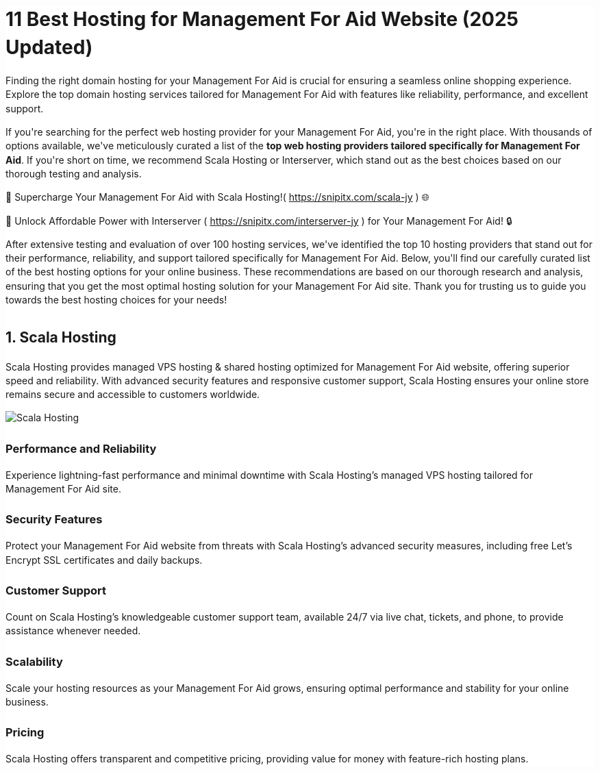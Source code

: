 # 11 Best Hosting for Management For Aid Website (2025 Updated)

Finding the right domain hosting for your Management For Aid is crucial for ensuring a seamless online shopping experience. Explore the top domain hosting services tailored for Management For Aid with features like reliability, performance, and excellent support.

If you're searching for the perfect web hosting provider for your Management For Aid, you're in the right place. With thousands of options available, we've meticulously curated a list of the **top web hosting providers tailored specifically for Management For Aid**. If you're short on time, we recommend Scala Hosting or Interserver, which stand out as the best choices based on our thorough testing and analysis.

🚀 Supercharge Your Management For Aid with Scala Hosting!( https://snipitx.com/scala-jy ) 🌐 

💸 Unlock Affordable Power with Interserver ( https://snipitx.com/interserver-jy ) for Your Management For Aid! 🔒

After extensive testing and evaluation of over 100 hosting services, we've identified the top 10 hosting providers that stand out for their performance, reliability, and support tailored specifically for Management For Aid. Below, you'll find our carefully curated list of the best hosting options for your online business. These recommendations are based on our thorough research and analysis, ensuring that you get the most optimal hosting solution for your Management For Aid site. Thank you for trusting us to guide you towards the best hosting choices for your needs!

## 1. Scala Hosting

Scala Hosting provides managed VPS hosting & shared hosting optimized for Management For Aid website, offering superior speed and reliability. With advanced security features and responsive customer support, Scala Hosting ensures your online store remains secure and accessible to customers worldwide.

![Scala Hosting](https://i.imgur.com/uJ5JIK3.png "Scala Web Hosting")

### Performance and Reliability
Experience lightning-fast performance and minimal downtime with Scala Hosting’s managed VPS hosting tailored for Management For Aid site.

### Security Features
Protect your Management For Aid website from threats with Scala Hosting’s advanced security measures, including free Let’s Encrypt SSL certificates and daily backups.

### Customer Support
Count on Scala Hosting’s knowledgeable customer support team, available 24/7 via live chat, tickets, and phone, to provide assistance whenever needed.

### Scalability
Scale your hosting resources as your Management For Aid grows, ensuring optimal performance and stability for your online business.

### Pricing
Scala Hosting offers transparent and competitive pricing, providing value for money with feature-rich hosting plans.
